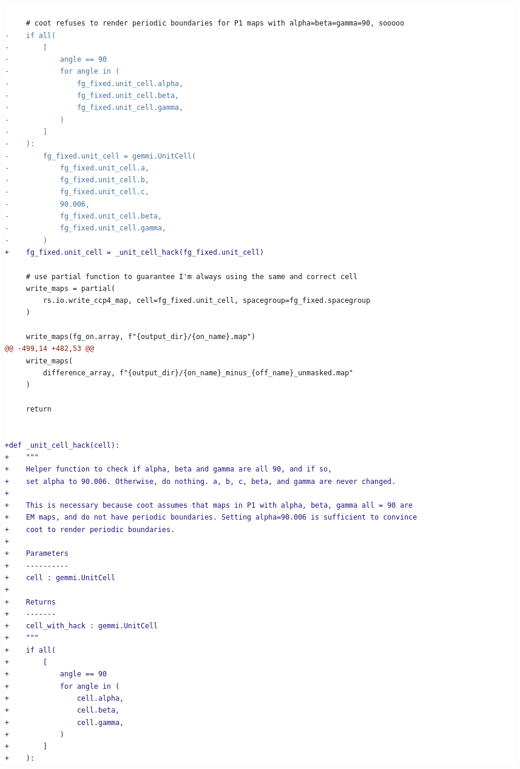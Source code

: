 ```diff
 
     # coot refuses to render periodic boundaries for P1 maps with alpha=beta=gamma=90, sooooo
-    if all(
-        [
-            angle == 90
-            for angle in (
-                fg_fixed.unit_cell.alpha,
-                fg_fixed.unit_cell.beta,
-                fg_fixed.unit_cell.gamma,
-            )
-        ]
-    ):
-        fg_fixed.unit_cell = gemmi.UnitCell(
-            fg_fixed.unit_cell.a,
-            fg_fixed.unit_cell.b,
-            fg_fixed.unit_cell.c,
-            90.006,
-            fg_fixed.unit_cell.beta,
-            fg_fixed.unit_cell.gamma,
-        )
+    fg_fixed.unit_cell = _unit_cell_hack(fg_fixed.unit_cell)
 
     # use partial function to guarantee I'm always using the same and correct cell
     write_maps = partial(
         rs.io.write_ccp4_map, cell=fg_fixed.unit_cell, spacegroup=fg_fixed.spacegroup
     )
 
     write_maps(fg_on.array, f"{output_dir}/{on_name}.map")
@@ -499,14 +482,53 @@
     write_maps(
         difference_array, f"{output_dir}/{on_name}_minus_{off_name}_unmasked.map"
     )
 
     return
 
 
+def _unit_cell_hack(cell):
+    """
+    Helper function to check if alpha, beta and gamma are all 90, and if so,
+    set alpha to 90.006. Otherwise, do nothing. a, b, c, beta, and gamma are never changed.
+
+    This is necessary because coot assumes that maps in P1 with alpha, beta, gamma all = 90 are
+    EM maps, and do not have periodic boundaries. Setting alpha=90.006 is sufficient to convince
+    coot to render periodic boundaries.
+
+    Parameters
+    ----------
+    cell : gemmi.UnitCell
+
+    Returns
+    -------
+    cell_with_hack : gemmi.UnitCell
+    """
+    if all(
+        [
+            angle == 90
+            for angle in (
+                cell.alpha,
+                cell.beta,
+                cell.gamma,
+            )
+        ]
+    ):
```